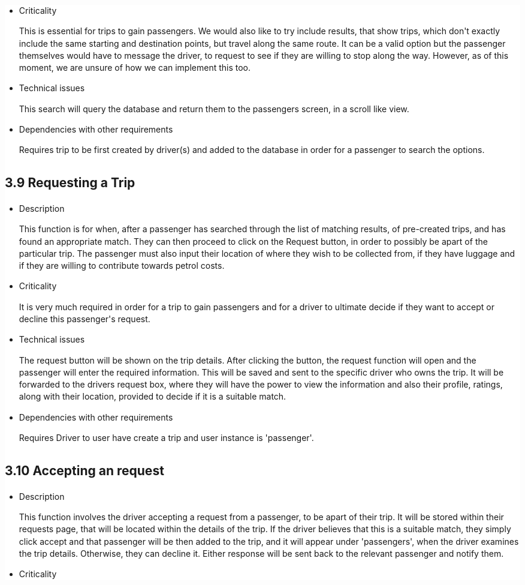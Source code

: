 * Criticality

  This is essential for trips to gain passengers. We would also like to try include results, that show trips, which don't exactly include the same starting and destination points, but travel along the same route. It can be a valid option but the passenger themselves would have to message the driver, to request to see if they are willing to stop along the way. However, as of this moment, we are unsure of how we can implement this too.

* Technical issues

  This search will query the database and return them to the passengers screen, in a scroll like view.

* Dependencies with other requirements

  Requires trip to be first created by driver(s) and added to the database in order for a passenger to search the options.

## **3.9 Requesting a Trip**

* Description 

  This function is for when, after a passenger has searched through the list of matching results, of pre-created trips, and has found an appropriate match. They can then proceed to click on the Request button, in order to possibly be apart of the particular trip. The passenger must also input their location of where they wish to be collected from, if they have luggage and if they are willing to contribute towards petrol costs.

* Criticality

  It is very much required in order for a trip to gain passengers and for a driver to ultimate decide if they want to accept or decline this passenger&#39;s request.

* Technical issues

  The request button will be shown on the trip details. After clicking the button, the request function will open and the passenger will enter the required information. This will be saved and sent to the specific driver who owns the trip. It will be forwarded to the drivers request box, where they will have the power to view the information and also their profile, ratings, along with their location, provided to decide if it is a suitable match.

* Dependencies with other requirements

  Requires Driver to user have create a trip and user instance is 'passenger'.

## **3.10 Accepting an request**

* Description 

  This function involves the driver accepting a request from a passenger, to be apart of their trip. It will be stored within their requests page, that will be located within the details of the trip. If the driver believes that this is a suitable match, they simply click accept and that passenger will be then added to the trip, and it will appear under &#39;passengers&#39;, when the driver examines the trip details. Otherwise, they can decline it. Either response will be sent back to the relevant passenger and notify them.

* Criticality
